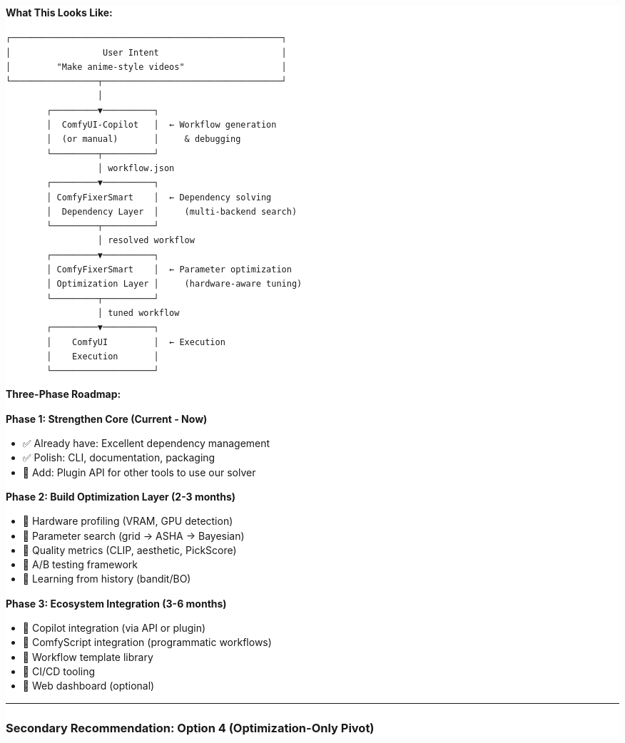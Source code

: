 **What This Looks Like:**

```
┌─────────────────────────────────────────────────────┐
│                  User Intent                        │
│         "Make anime-style videos"                   │
└─────────────────┬───────────────────────────────────┘
                  │
        ┌─────────▼──────────┐
        │  ComfyUI-Copilot   │  ← Workflow generation
        │  (or manual)       │     & debugging
        └─────────┬──────────┘
                  │ workflow.json
        ┌─────────▼──────────┐
        │ ComfyFixerSmart    │  ← Dependency solving
        │  Dependency Layer  │     (multi-backend search)
        └─────────┬──────────┘
                  │ resolved workflow
        ┌─────────▼──────────┐
        │ ComfyFixerSmart    │  ← Parameter optimization
        │ Optimization Layer │     (hardware-aware tuning)
        └─────────┬──────────┘
                  │ tuned workflow
        ┌─────────▼──────────┐
        │    ComfyUI         │  ← Execution
        │    Execution       │
        └────────────────────┘
```

**Three-Phase Roadmap:**

**Phase 1: Strengthen Core (Current - Now)**
- ✅ Already have: Excellent dependency management
- ✅ Polish: CLI, documentation, packaging
- 🎯 Add: Plugin API for other tools to use our solver

**Phase 2: Build Optimization Layer (2-3 months)**
- 🎯 Hardware profiling (VRAM, GPU detection)
- 🎯 Parameter search (grid → ASHA → Bayesian)
- 🎯 Quality metrics (CLIP, aesthetic, PickScore)
- 🎯 A/B testing framework
- 🎯 Learning from history (bandit/BO)

**Phase 3: Ecosystem Integration (3-6 months)**
- 🎯 Copilot integration (via API or plugin)
- 🎯 ComfyScript integration (programmatic workflows)
- 🎯 Workflow template library
- 🎯 CI/CD tooling
- 🎯 Web dashboard (optional)

---

### Secondary Recommendation: Option 4 (Optimization-Only Pivot)
